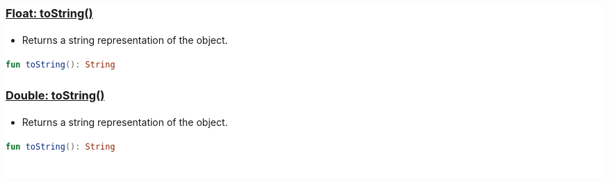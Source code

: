 ### [Float: toString()](https://kotlinlang.org/api/latest/jvm/stdlib/kotlin/-float/to-string.html)
- Returns a string representation of the object.
```kotlin
fun toString(): String
```

### [Double: toString()](https://kotlinlang.org/api/latest/jvm/stdlib/kotlin/-double/to-string.html)
- Returns a string representation of the object.
```kotlin
fun toString(): String
```

<br />
